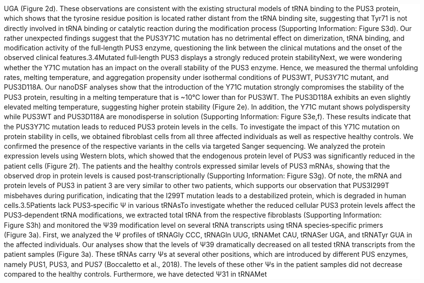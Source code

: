UGA (Figure 2d). These observations are consistent with the existing structural models of tRNA binding to the PUS3 protein, which shows that the tyrosine residue position is located rather distant from the tRNA binding site, suggesting that Tyr71 is not directly involved in tRNA binding or catalytic reaction during the modification process (Supporting Information: Figure S3d). Our rather unexpected findings suggest that the PUS3Y71C mutation has no detrimental effect on dimerization, tRNA binding, and modification activity of the full‐length PUS3 enzyme, questioning the link between the clinical mutations and the onset of the observed clinical features.3.4Mutated full‐length PUS3 displays a strongly reduced protein stabilityNext, we were wondering whether the Y71C mutation has an impact on the overall stability of the PUS3 enzyme. Hence, we measured the thermal unfolding rates, melting temperature, and aggregation propensity under isothermal conditions of PUS3WT, PUS3Y71C mutant, and PUS3D118A. Our nanoDSF analyses show that the introduction of the Y71C mutation strongly compromises the stability of the PUS3 protein, resulting in a melting temperature that is ~10°C lower than for PUS3WT. The PUS3D118A exhibits an even slightly elevated melting temperature, suggesting higher protein stability (Figure 2e). In addition, the Y71C mutant shows polydispersity while PUS3WT and PUS3D118A are monodisperse in solution (Supporting Information: Figure S3e,f). These results indicate that the PUS3Y71C mutation leads to reduced PUS3 protein levels in the cells. To investigate the impact of this Y71C mutation on protein stability in cells, we obtained fibroblast cells from all three affected individuals as well as respective healthy controls. We confirmed the presence of the respective variants in the cells via targeted Sanger sequencing. We analyzed the protein expression levels using Western blots, which showed that the endogenous protein level of PUS3 was significantly reduced in the patient cells (Figure 2f). The patients and the healthy controls expressed similar levels of PUS3 mRNAs, showing that the observed drop in protein levels is caused post‐transcriptionally (Supporting Information: Figure S3g). Of note, the mRNA and protein levels of PUS3 in patient 3 are very similar to other two patients, which supports our observation that PUS3I299T misbehaves during purification, indicating that the I299T mutation leads to a destabilized protein, which is degraded in human cells.3.5Patients lack PUS3‐specific Ψ in various tRNAsTo investigate whether the reduced cellular PUS3 protein levels affect the PUS3‐dependent tRNA modifications, we extracted total tRNA from the respective fibroblasts (Supporting Information: Figure S3h) and monitored the Ψ39 modification level on several tRNA transcripts using tRNA species‐specific primers (Figure 3a). First, we analyzed the Ψ profiles of tRNAGly
CCC, tRNAGln
UUG, tRNAMet
CAU, tRNASer
UGA, and tRNATyr
GUA in the affected individuals. Our analyses show that the levels of Ψ39 dramatically decreased on all tested tRNA transcripts from the patient samples (Figure 3a). These tRNAs carry Ψs at several other positions, which are introduced by different PUS enzymes, namely PUS1, PUS3, and PUS7 (Boccaletto et al., 2018). The levels of these other Ψs in the patient samples did not decrease compared to the healthy controls. Furthermore, we have detected Ψ31 in tRNAMet
